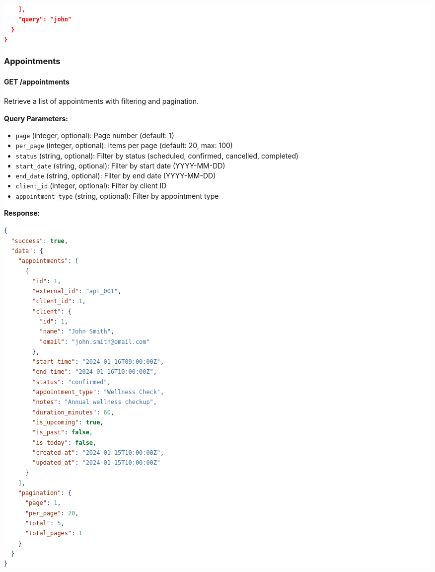```json
    ],
    "query": "john"
  }
}
```

### Appointments

#### GET /appointments

Retrieve a list of appointments with filtering and pagination.

**Query Parameters:**
- `page` (integer, optional): Page number (default: 1)
- `per_page` (integer, optional): Items per page (default: 20, max: 100)
- `status` (string, optional): Filter by status (scheduled, confirmed, cancelled, completed)
- `start_date` (string, optional): Filter by start date (YYYY-MM-DD)
- `end_date` (string, optional): Filter by end date (YYYY-MM-DD)
- `client_id` (integer, optional): Filter by client ID
- `appointment_type` (string, optional): Filter by appointment type

**Response:**
```json
{
  "success": true,
  "data": {
    "appointments": [
      {
        "id": 1,
        "external_id": "apt_001",
        "client_id": 1,
        "client": {
          "id": 1,
          "name": "John Smith",
          "email": "john.smith@email.com"
        },
        "start_time": "2024-01-16T09:00:00Z",
        "end_time": "2024-01-16T10:00:00Z",
        "status": "confirmed",
        "appointment_type": "Wellness Check",
        "notes": "Annual wellness checkup",
        "duration_minutes": 60,
        "is_upcoming": true,
        "is_past": false,
        "is_today": false,
        "created_at": "2024-01-15T10:00:00Z",
        "updated_at": "2024-01-15T10:00:00Z"
      }
    ],
    "pagination": {
      "page": 1,
      "per_page": 20,
      "total": 5,
      "total_pages": 1
    }
  }
}
```
